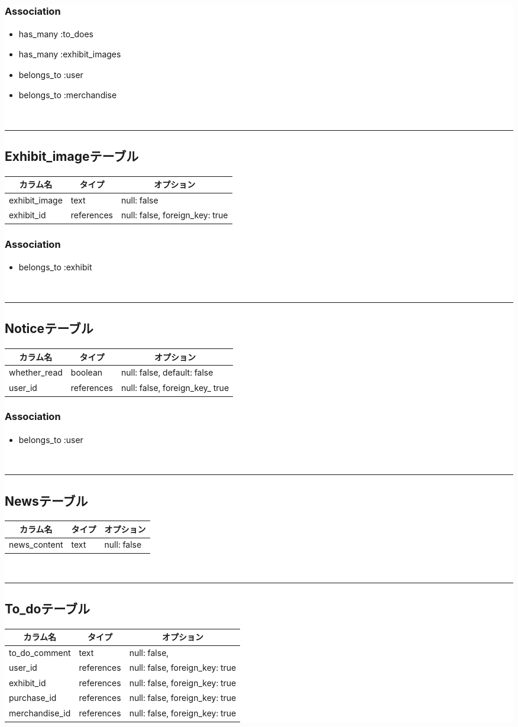 ### Association
- has_many :to_does
- has_many :exhibit_images

- belongs_to :user
- belongs_to :merchandise

<br>

---
## Exhibit_imageテーブル
|カラム名|タイプ|オプション|
|--|--|--|
| exhibit_image | text | null: false |
| exhibit_id    | references | null: false, foreign_key: true |

### Association
- belongs_to :exhibit

<br>

---
## Noticeテーブル
|カラム名|タイプ|オプション|
|--|--|--|
| whether_read | boolean | null: false, default: false |
| user_id      | references | null: false, foreign_key_ true |

### Association
- belongs_to :user

<br>

---
## Newsテーブル
|カラム名|タイプ|オプション|
|--|--|--|
| news_content | text | null: false |

<br>

---
## To_doテーブル
|カラム名|タイプ|オプション|
|--|--|--|
| to_do_comment  | text | null: false, 
| user_id        | references | null: false, foreign_key: true |
| exhibit_id     | references | null: false, foreign_key: true |
| purchase_id    | references | null: false, foreign_key: true |
| merchandise_id | references | null: false, foreign_key: true |
